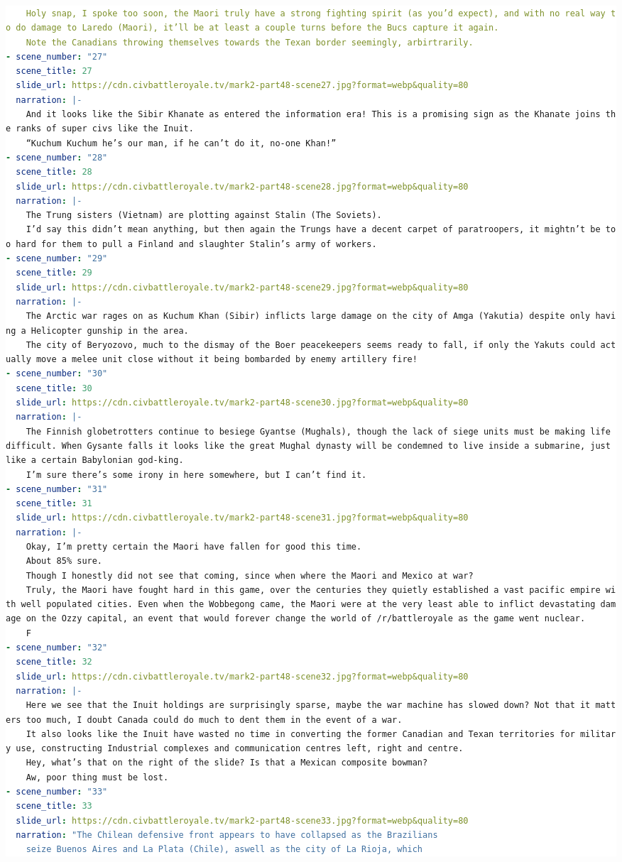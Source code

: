```yaml
    Holy snap, I spoke too soon, the Maori truly have a strong fighting spirit (as you’d expect), and with no real way to do damage to Laredo (Maori), it’ll be at least a couple turns before the Bucs capture it again.
    Note the Canadians throwing themselves towards the Texan border seemingly, arbirtrarily.
- scene_number: "27"
  scene_title: 27
  slide_url: https://cdn.civbattleroyale.tv/mark2-part48-scene27.jpg?format=webp&quality=80
  narration: |-
    And it looks like the Sibir Khanate as entered the information era! This is a promising sign as the Khanate joins the ranks of super civs like the Inuit.
    “Kuchum Kuchum he’s our man, if he can’t do it, no-one Khan!”
- scene_number: "28"
  scene_title: 28
  slide_url: https://cdn.civbattleroyale.tv/mark2-part48-scene28.jpg?format=webp&quality=80
  narration: |-
    The Trung sisters (Vietnam) are plotting against Stalin (The Soviets).
    I’d say this didn’t mean anything, but then again the Trungs have a decent carpet of paratroopers, it mightn’t be too hard for them to pull a Finland and slaughter Stalin’s army of workers.
- scene_number: "29"
  scene_title: 29
  slide_url: https://cdn.civbattleroyale.tv/mark2-part48-scene29.jpg?format=webp&quality=80
  narration: |-
    The Arctic war rages on as Kuchum Khan (Sibir) inflicts large damage on the city of Amga (Yakutia) despite only having a Helicopter gunship in the area.
    The city of Beryozovo, much to the dismay of the Boer peacekeepers seems ready to fall, if only the Yakuts could actually move a melee unit close without it being bombarded by enemy artillery fire!
- scene_number: "30"
  scene_title: 30
  slide_url: https://cdn.civbattleroyale.tv/mark2-part48-scene30.jpg?format=webp&quality=80
  narration: |-
    The Finnish globetrotters continue to besiege Gyantse (Mughals), though the lack of siege units must be making life difficult. When Gysante falls it looks like the great Mughal dynasty will be condemned to live inside a submarine, just like a certain Babylonian god-king.
    I’m sure there’s some irony in here somewhere, but I can’t find it.
- scene_number: "31"
  scene_title: 31
  slide_url: https://cdn.civbattleroyale.tv/mark2-part48-scene31.jpg?format=webp&quality=80
  narration: |-
    Okay, I’m pretty certain the Maori have fallen for good this time.
    About 85% sure.
    Though I honestly did not see that coming, since when where the Maori and Mexico at war?
    Truly, the Maori have fought hard in this game, over the centuries they quietly established a vast pacific empire with well populated cities. Even when the Wobbegong came, the Maori were at the very least able to inflict devastating damage on the Ozzy capital, an event that would forever change the world of /r/battleroyale as the game went nuclear.
    F
- scene_number: "32"
  scene_title: 32
  slide_url: https://cdn.civbattleroyale.tv/mark2-part48-scene32.jpg?format=webp&quality=80
  narration: |-
    Here we see that the Inuit holdings are surprisingly sparse, maybe the war machine has slowed down? Not that it matters too much, I doubt Canada could do much to dent them in the event of a war.
    It also looks like the Inuit have wasted no time in converting the former Canadian and Texan territories for military use, constructing Industrial complexes and communication centres left, right and centre.
    Hey, what’s that on the right of the slide? Is that a Mexican composite bowman?
    Aw, poor thing must be lost.
- scene_number: "33"
  scene_title: 33
  slide_url: https://cdn.civbattleroyale.tv/mark2-part48-scene33.jpg?format=webp&quality=80
  narration: "The Chilean defensive front appears to have collapsed as the Brazilians
    seize Buenos Aires and La Plata (Chile), aswell as the city of La Rioja, which
```